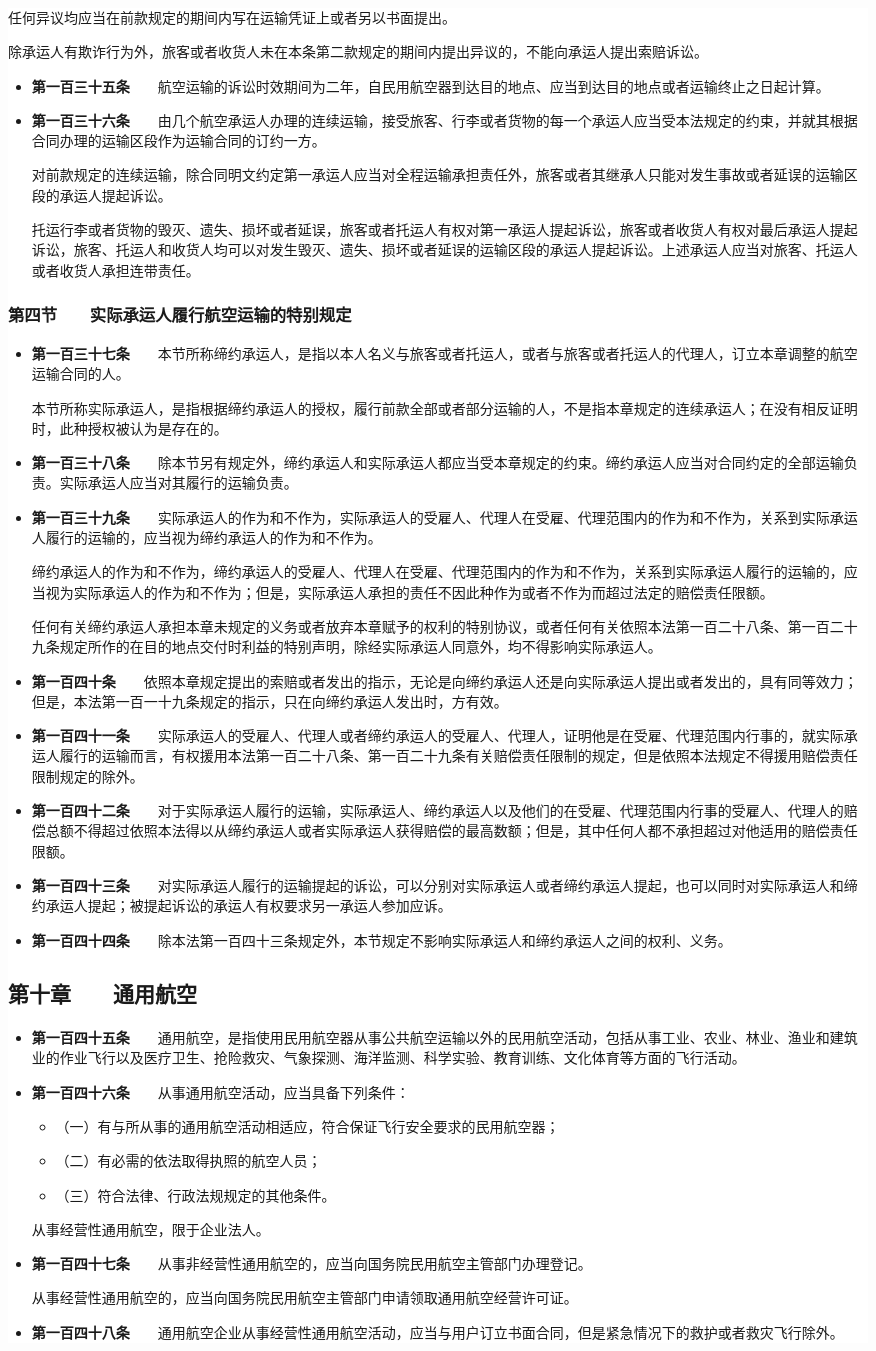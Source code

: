   任何异议均应当在前款规定的期间内写在运输凭证上或者另以书面提出。

  除承运人有欺诈行为外，旅客或者收货人未在本条第二款规定的期间内提出异议的，不能向承运人提出索赔诉讼。

- **第一百三十五条**　　航空运输的诉讼时效期间为二年，自民用航空器到达目的地点、应当到达目的地点或者运输终止之日起计算。

- **第一百三十六条**　　由几个航空承运人办理的连续运输，接受旅客、行李或者货物的每一个承运人应当受本法规定的约束，并就其根据合同办理的运输区段作为运输合同的订约一方。

  对前款规定的连续运输，除合同明文约定第一承运人应当对全程运输承担责任外，旅客或者其继承人只能对发生事故或者延误的运输区段的承运人提起诉讼。

  托运行李或者货物的毁灭、遗失、损坏或者延误，旅客或者托运人有权对第一承运人提起诉讼，旅客或者收货人有权对最后承运人提起诉讼，旅客、托运人和收货人均可以对发生毁灭、遗失、损坏或者延误的运输区段的承运人提起诉讼。上述承运人应当对旅客、托运人或者收货人承担连带责任。

### 第四节　　实际承运人履行航空运输的特别规定

- **第一百三十七条**　　本节所称缔约承运人，是指以本人名义与旅客或者托运人，或者与旅客或者托运人的代理人，订立本章调整的航空运输合同的人。

  本节所称实际承运人，是指根据缔约承运人的授权，履行前款全部或者部分运输的人，不是指本章规定的连续承运人；在没有相反证明时，此种授权被认为是存在的。

- **第一百三十八条**　　除本节另有规定外，缔约承运人和实际承运人都应当受本章规定的约束。缔约承运人应当对合同约定的全部运输负责。实际承运人应当对其履行的运输负责。

- **第一百三十九条**　　实际承运人的作为和不作为，实际承运人的受雇人、代理人在受雇、代理范围内的作为和不作为，关系到实际承运人履行的运输的，应当视为缔约承运人的作为和不作为。

  缔约承运人的作为和不作为，缔约承运人的受雇人、代理人在受雇、代理范围内的作为和不作为，关系到实际承运人履行的运输的，应当视为实际承运人的作为和不作为；但是，实际承运人承担的责任不因此种作为或者不作为而超过法定的赔偿责任限额。

  任何有关缔约承运人承担本章未规定的义务或者放弃本章赋予的权利的特别协议，或者任何有关依照本法第一百二十八条、第一百二十九条规定所作的在目的地点交付时利益的特别声明，除经实际承运人同意外，均不得影响实际承运人。

- **第一百四十条**　　依照本章规定提出的索赔或者发出的指示，无论是向缔约承运人还是向实际承运人提出或者发出的，具有同等效力；但是，本法第一百一十九条规定的指示，只在向缔约承运人发出时，方有效。

- **第一百四十一条**　　实际承运人的受雇人、代理人或者缔约承运人的受雇人、代理人，证明他是在受雇、代理范围内行事的，就实际承运人履行的运输而言，有权援用本法第一百二十八条、第一百二十九条有关赔偿责任限制的规定，但是依照本法规定不得援用赔偿责任限制规定的除外。

- **第一百四十二条**　　对于实际承运人履行的运输，实际承运人、缔约承运人以及他们的在受雇、代理范围内行事的受雇人、代理人的赔偿总额不得超过依照本法得以从缔约承运人或者实际承运人获得赔偿的最高数额；但是，其中任何人都不承担超过对他适用的赔偿责任限额。

- **第一百四十三条**　　对实际承运人履行的运输提起的诉讼，可以分别对实际承运人或者缔约承运人提起，也可以同时对实际承运人和缔约承运人提起；被提起诉讼的承运人有权要求另一承运人参加应诉。

- **第一百四十四条**　　除本法第一百四十三条规定外，本节规定不影响实际承运人和缔约承运人之间的权利、义务。

## 第十章　　通用航空

- **第一百四十五条**　　通用航空，是指使用民用航空器从事公共航空运输以外的民用航空活动，包括从事工业、农业、林业、渔业和建筑业的作业飞行以及医疗卫生、抢险救灾、气象探测、海洋监测、科学实验、教育训练、文化体育等方面的飞行活动。

- **第一百四十六条**　　从事通用航空活动，应当具备下列条件：

  - （一）有与所从事的通用航空活动相适应，符合保证飞行安全要求的民用航空器；

  - （二）有必需的依法取得执照的航空人员；

  - （三）符合法律、行政法规规定的其他条件。

  从事经营性通用航空，限于企业法人。

- **第一百四十七条**　　从事非经营性通用航空的，应当向国务院民用航空主管部门办理登记。

  从事经营性通用航空的，应当向国务院民用航空主管部门申请领取通用航空经营许可证。

- **第一百四十八条**　　通用航空企业从事经营性通用航空活动，应当与用户订立书面合同，但是紧急情况下的救护或者救灾飞行除外。
